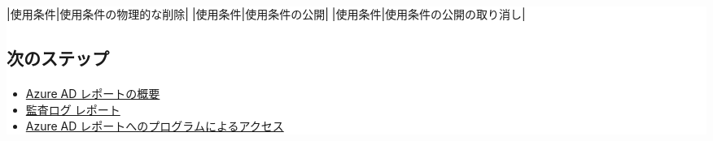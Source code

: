 |使用条件|使用条件の物理的な削除|
|使用条件|使用条件の公開|
|使用条件|使用条件の公開の取り消し|


## <a name="next-steps"></a>次のステップ

- [Azure AD レポートの概要](overview-reports.md)
- [監査ログ レポート](concept-audit-logs.md) 
- [Azure AD レポートへのプログラムによるアクセス](concept-reporting-api.md)
